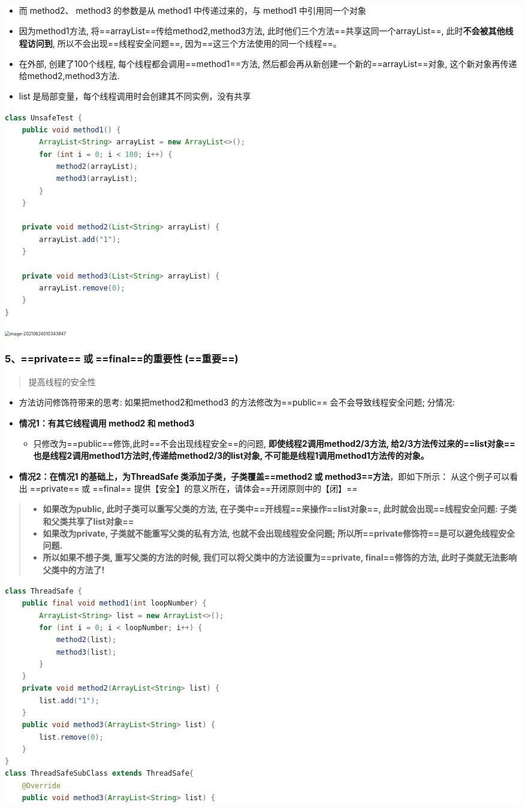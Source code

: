 - 而 method2、 method3  的参数是从 method1 中传递过来的，与 method1 中引用同一个对象

- 因为method1方法, 将==arrayList==传给method2,method3方法, 此时他们三个方法==共享这同一个arrayList==, 此时**不会被其他线程访问到**, 所以不会出现==线程安全问题==, 因为==这三个方法使用的同一个线程==。

- 在外部, 创建了100个线程, 每个线程都会调用==method1==方法, 然后都会再从新创建一个新的==arrayList==对象, 这个新对象再传递给method2,method3方法.

- list 是局部变量，每个线程调用时会创建其不同实例，没有共享

  

```java
class UnsafeTest {
    public void method1() {
        ArrayList<String> arrayList = new ArrayList<>();
        for (int i = 0; i < 100; i++) {
            method2(arrayList);
            method3(arrayList);
        }
    }

    private void method2(List<String> arrayList) {
        arrayList.add("1");
    }

    private void method3(List<String> arrayList) {
        arrayList.remove(0);
    }
}
```

<img src="/Users/qianwei/Library/Application Support/typora-user-images/image-20210624010343947.png" alt="image-20210624010343947" style="zoom:50%;" />	

### 5、==private== 或 ==final==的重要性 (==重要==)

> 提高线程的安全性

- 方法访问修饰符带来的思考: 如果把method2和method3 的方法修改为==public== 会不会导致线程安全问题; 分情况:

- **情况1：有其它线程调用 method2 和 method3**
  - 只修改为==public==修饰,此时==不会出现线程安全==的问题, **即使线程2调用method2/3方法, 给2/3方法传过来的==list对象==也是线程2调用method1方法时,传递给method2/3的list对象, 不可能是线程1调用method1方法传的对象。** 

- **情况2：在情况1 的基础上，为ThreadSafe 类添加子类，子类覆盖==method2 或 method3==方法**，即如下所示： 从这个例子可以看出 ==private== 或 ==final== 提供【安全】的意义所在，请体会==开闭原则中的【闭】==

> - **如果改为public, 此时子类可以重写父类的方法, 在子类中==开线程==来操作==list对象==, 此时就会出现==线程安全问题: 子类和父类共享了list对象==**
> - **如果改为private, 子类就不能重写父类的私有方法, 也就不会出现线程安全问题; 所以所==private修饰符==是可以避免线程安全问题.**
> - **所以如果不想子类, 重写父类的方法的时候, 我们可以将父类中的方法设置为==private, final==修饰的方法, 此时子类就无法影响父类中的方法了!**

```java
class ThreadSafe {
    public final void method1(int loopNumber) {
        ArrayList<String> list = new ArrayList<>();
        for (int i = 0; i < loopNumber; i++) {
            method2(list);
            method3(list);
        }
    }
    private void method2(ArrayList<String> list) {
        list.add("1");
    }
    public void method3(ArrayList<String> list) {
        list.remove(0);
    }
}
class ThreadSafeSubClass extends ThreadSafe{
    @Override
    public void method3(ArrayList<String> list) {
```